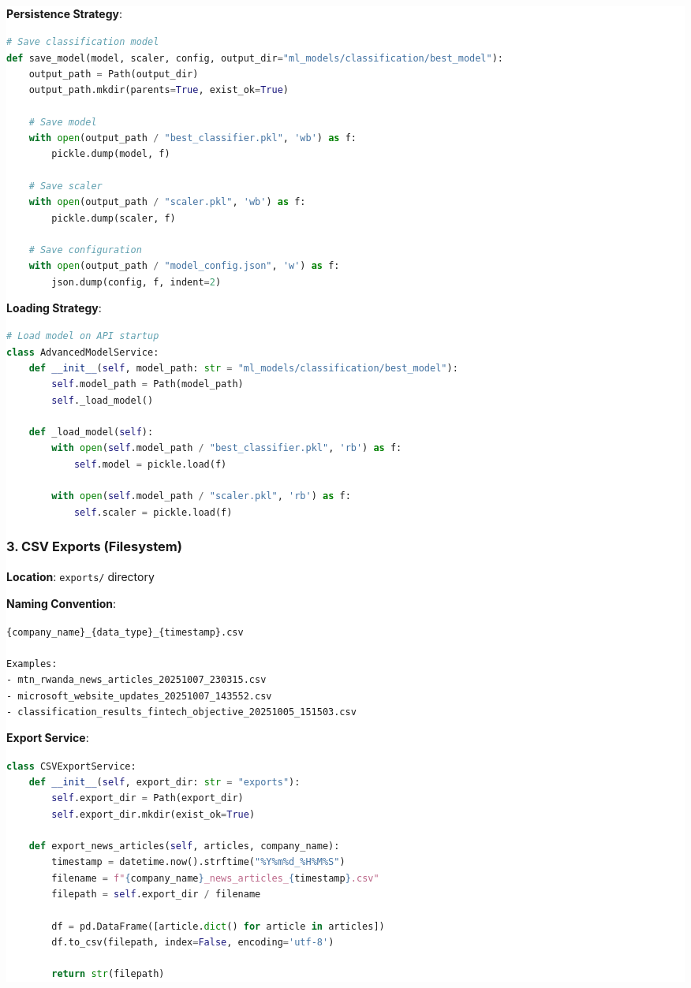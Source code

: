 **Persistence Strategy**:
```python
# Save classification model
def save_model(model, scaler, config, output_dir="ml_models/classification/best_model"):
    output_path = Path(output_dir)
    output_path.mkdir(parents=True, exist_ok=True)
    
    # Save model
    with open(output_path / "best_classifier.pkl", 'wb') as f:
        pickle.dump(model, f)
    
    # Save scaler
    with open(output_path / "scaler.pkl", 'wb') as f:
        pickle.dump(scaler, f)
    
    # Save configuration
    with open(output_path / "model_config.json", 'w') as f:
        json.dump(config, f, indent=2)
```

**Loading Strategy**:
```python
# Load model on API startup
class AdvancedModelService:
    def __init__(self, model_path: str = "ml_models/classification/best_model"):
        self.model_path = Path(model_path)
        self._load_model()
    
    def _load_model(self):
        with open(self.model_path / "best_classifier.pkl", 'rb') as f:
            self.model = pickle.load(f)
        
        with open(self.model_path / "scaler.pkl", 'rb') as f:
            self.scaler = pickle.load(f)
```

### 3. CSV Exports (Filesystem)

**Location**: `exports/` directory

**Naming Convention**:
```
{company_name}_{data_type}_{timestamp}.csv

Examples:
- mtn_rwanda_news_articles_20251007_230315.csv
- microsoft_website_updates_20251007_143552.csv
- classification_results_fintech_objective_20251005_151503.csv
```

**Export Service**:
```python
class CSVExportService:
    def __init__(self, export_dir: str = "exports"):
        self.export_dir = Path(export_dir)
        self.export_dir.mkdir(exist_ok=True)
    
    def export_news_articles(self, articles, company_name):
        timestamp = datetime.now().strftime("%Y%m%d_%H%M%S")
        filename = f"{company_name}_news_articles_{timestamp}.csv"
        filepath = self.export_dir / filename
        
        df = pd.DataFrame([article.dict() for article in articles])
        df.to_csv(filepath, index=False, encoding='utf-8')
        
        return str(filepath)
```